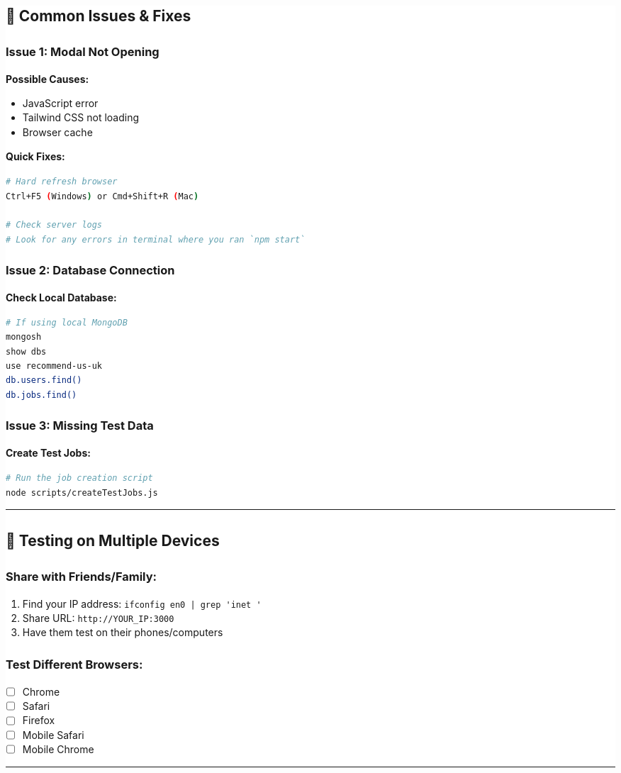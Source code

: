 
## 🔧 **Common Issues & Fixes**

### **Issue 1: Modal Not Opening**
**Possible Causes:**
- JavaScript error
- Tailwind CSS not loading
- Browser cache

**Quick Fixes:**
```bash
# Hard refresh browser
Ctrl+F5 (Windows) or Cmd+Shift+R (Mac)

# Check server logs
# Look for any errors in terminal where you ran `npm start`
```

### **Issue 2: Database Connection**
**Check Local Database:**
```bash
# If using local MongoDB
mongosh
show dbs
use recommend-us-uk
db.users.find()
db.jobs.find()
```

### **Issue 3: Missing Test Data**
**Create Test Jobs:**
```bash
# Run the job creation script
node scripts/createTestJobs.js
```

---

## 📱 **Testing on Multiple Devices**

### **Share with Friends/Family:**
1. Find your IP address: `ifconfig en0 | grep 'inet '`
2. Share URL: `http://YOUR_IP:3000`
3. Have them test on their phones/computers

### **Test Different Browsers:**
- [ ] Chrome
- [ ] Safari
- [ ] Firefox
- [ ] Mobile Safari
- [ ] Mobile Chrome

---